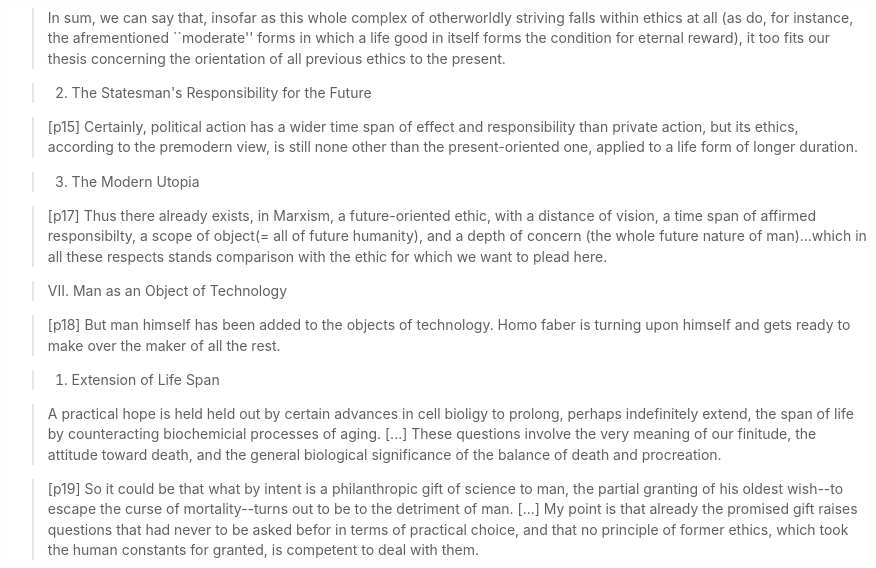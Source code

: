 

> In sum, we can say that, insofar as this whole complex of
> otherworldly striving falls within ethics at all (as do, for
> instance, the afrementioned ``moderate'' forms in which a life good
> in itself forms the condition for eternal reward), it too fits our
> thesis concerning the orientation of all previous ethics to the
> present.



> 2. The Statesman's Responsibility for the Future



> [p15]  Certainly, political action has a wider time span of effect
> and responsibility than private action, but its ethics, according to
> the premodern view, is still none other than the present-oriented
> one, applied to a life form of longer duration.



> 3. The Modern Utopia



> [p17] Thus there already exists, in Marxism, a future-oriented
> ethic, with a distance of vision, a time span of affirmed
> responsibilty, a scope of object(= all of future humanity), and a
> depth of concern (the whole future nature of man)...which in all
> these respects stands comparison with the ethic for which we want to
> plead here.



> VII. Man as an Object of Technology



> [p18] But man himself has been added to the objects of technology.
> Homo faber is turning upon himself and gets ready to make over the
> maker of all the rest.



> 1. Extension of Life Span



> A practical hope is held held out by certain advances in cell
> bioligy to prolong, perhaps indefinitely extend, the span of life by
> counteracting biochemicial processes of aging. [...] These questions
> involve the very meaning of our finitude, the attitude toward death,
> and the general biological significance of the balance of death and
> procreation.



> [p19] So it could be that what by intent is a philanthropic gift
> of science to man, the partial granting of his oldest wish--to escape
> the curse of mortality--turns out to be to the detriment of man. [...] My
> point is that already the promised gift raises questions that had
> never to be asked befor in terms of practical choice, and that no
> principle of former ethics, which took the human constants for
> granted, is competent to deal with them.
